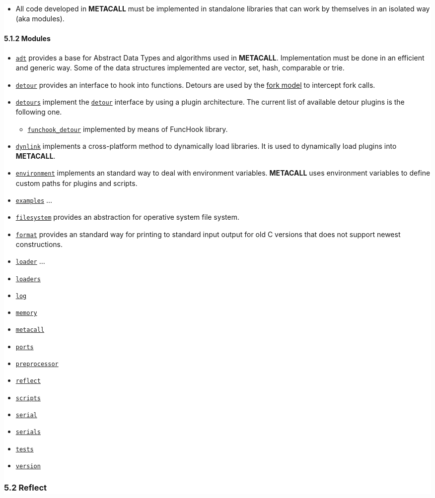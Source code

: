 - All code developed in **METACALL** must be implemented in standalone libraries that can work by themselves in an isolated way (aka modules).

#### 5.1.2 Modules

- [`adt`](https://github.com/metacall/core/tree/develop/source/adt) provides a base for Abstract Data Types and algorithms used in **METACALL**. Implementation must be done in an efficient and generic way. Some of the data structures implemented are vector, set, hash, comparable or trie.

- [`detour`](https://github.com/metacall/core/tree/develop/source/detour) provides an interface to hook into functions. Detours are used by the [fork model](#_57-fork-model) to intercept fork calls.

- [`detours`](https://github.com/metacall/core/tree/develop/source/detours) implement the [`detour`](https://github.com/metacall/core/tree/develop/source/detour) interface by using a plugin architecture. The current list of available detour plugins is the following one.

  - [`funchook_detour`](https://github.com/metacall/core/tree/develop/source/detours/funchook_detour) implemented by means of FuncHook library.

- [`dynlink`](https://github.com/metacall/core/tree/develop/source/dynlink) implements a cross-platform method to dynamically load libraries. It is used to dynamically load plugins into **METACALL**.

- [`environment`](https://github.com/metacall/core/tree/develop/source/environment) implements an standard way to deal with environment variables. **METACALL** uses environment variables to define custom paths for plugins and scripts.

- [`examples`](https://github.com/metacall/core/tree/develop/source/examples) ...

- [`filesystem`](https://github.com/metacall/core/tree/develop/source/filesystem) provides an abstraction for operative system file system.

- [`format`](https://github.com/metacall/core/tree/develop/source/format) provides an standard way for printing to standard input output for old C versions that does not support newest constructions.

- [`loader`](https://github.com/metacall/core/tree/develop/source/loader) ...

- [`loaders`](https://github.com/metacall/core/tree/develop/source/loaders)

- [`log`](https://github.com/metacall/core/tree/develop/source/log)

- [`memory`](https://github.com/metacall/core/tree/develop/source/memory)

- [`metacall`](https://github.com/metacall/core/tree/develop/source/metacall)

- [`ports`](https://github.com/metacall/core/tree/develop/source/ports)

- [`preprocessor`](https://github.com/metacall/core/tree/develop/source/preprocessor)

- [`reflect`](https://github.com/metacall/core/tree/develop/source/reflect)

- [`scripts`](https://github.com/metacall/core/tree/develop/source/scripts)

- [`serial`](https://github.com/metacall/core/tree/develop/source/serial)

- [`serials`](https://github.com/metacall/core/tree/develop/source/serials)

- [`tests`](https://github.com/metacall/core/tree/develop/source/tests)

- [`version`](https://github.com/metacall/core/tree/develop/source/version)

### 5.2 Reflect

